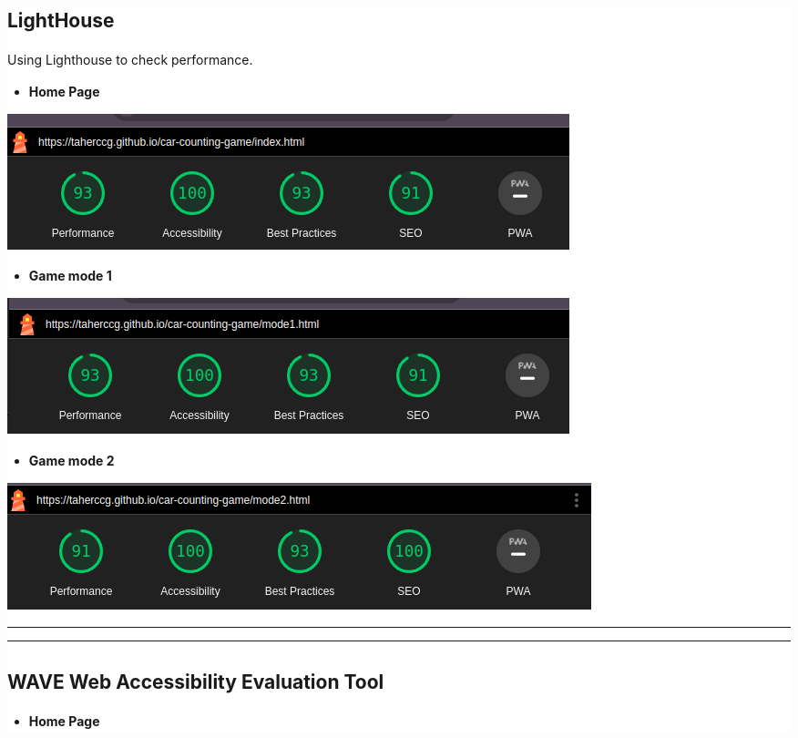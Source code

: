 ## LightHouse
Using Lighthouse to check performance.

- **Home Page**

![index](images/lighthouse/lighthouse-index-html.png)

- **Game mode 1**
 
![mode1](images/lighthouse/lighthouse-mode1-html.png)

- **Game mode 2**

![mode2](images/lighthouse/lighthouse-mode2-html.png)

---
---

## WAVE Web Accessibility Evaluation Tool

- **Home Page**
